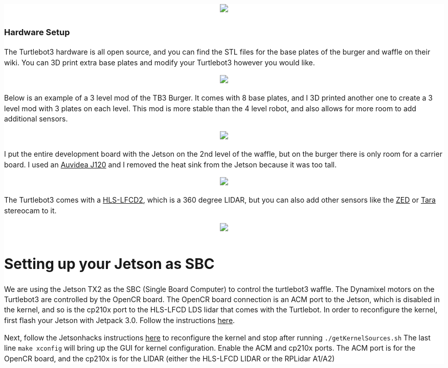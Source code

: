 <p align="center">
  <img src="https://github.com/NVIDIA-Jetson/turtlebot3/blob/master/images/electron.png">
</p>

### Hardware Setup
The Turtlebot3 hardware is all open source, and you can find the STL files for the base plates of the burger and waffle on their    wiki. You can 3D print extra base plates and modify your Turtlebot3 however you would like. 

<p align="center">
  <img src="https://github.com/NVIDIA-Jetson/turtlebot3/blob/master/images/3dprint.png" width="500">
</p>

Below is an example of a 3 level mod of the TB3 Burger. It comes with 8 base plates, and I 3D printed another one to create a 3 level mod with 3 plates on each level. This mod is more stable than the 4 level robot, and also allows for more room to add additional sensors.

<p align="center">
  <img src="https://github.com/NVIDIA-Jetson/turtlebot3/blob/master/images/3levelmodburger.png" width="500">
</p>

I put the entire development board with the Jetson on the 2nd level of the waffle, but on the burger there is only room for a carrier board. I used an [Auvidea J120](https://auvidea.com/j120/) and I removed the heat sink from the Jetson because it was too tall.

<p align="center">
  <img src="https://github.com/NVIDIA-Jetson/turtlebot3/blob/master/images/carrierboard.png" width="500">
</p>

The Turtlebot3 comes with a [HLS-LFCD2](http://turtlebot3.readthedocs.io/en/latest/appendix_lds.html), which is a 360 degree LIDAR, but you can also add other sensors like the [ZED](https://www.stereolabs.com/) or [Tara](https://www.e-consystems.com/3D-USB-stereo-camera.asp) stereocam to it. 

<p align="center">
  <img src="https://github.com/NVIDIA-Jetson/turtlebot3/blob/master/images/wafflezed.png" width="500">
</p>


# Setting up your Jetson as SBC
 We are using the Jetson TX2 as the SBC (Single Board Computer) to control the turtlebot3 waffle. The Dynamixel motors on the Turtlebot3 are controlled by the OpenCR board. The OpenCR board connection is an ACM port to the Jetson, which is disabled in the kernel, and so is the cp210x port to the HLS-LFCD LDS lidar that comes with the Turtlebot. In order to reconfigure the kernel, first flash your Jetson with Jetpack 3.0. Follow the instructions [here](http://www.jetsonhacks.com/2017/03/21/jetpack-3-0-nvidia-jetson-tx2-development-kit/).
 
 Next, follow the Jetsonhacks instructions [here](http://www.jetsonhacks.com/2017/03/25/build-kernel-and-modules-nvidia-jetson-tx2/) to reconfigure the kernel and stop after running
 `./getKernelSources.sh`
 The last line
 `make xconfig`
 will bring up the GUI for kernel configuration. Enable the ACM and cp210x ports. The ACM port is for the OpenCR board, and the cp210x is for the LIDAR (either the HLS-LFCD LIDAR or the RPLidar A1/A2)
 